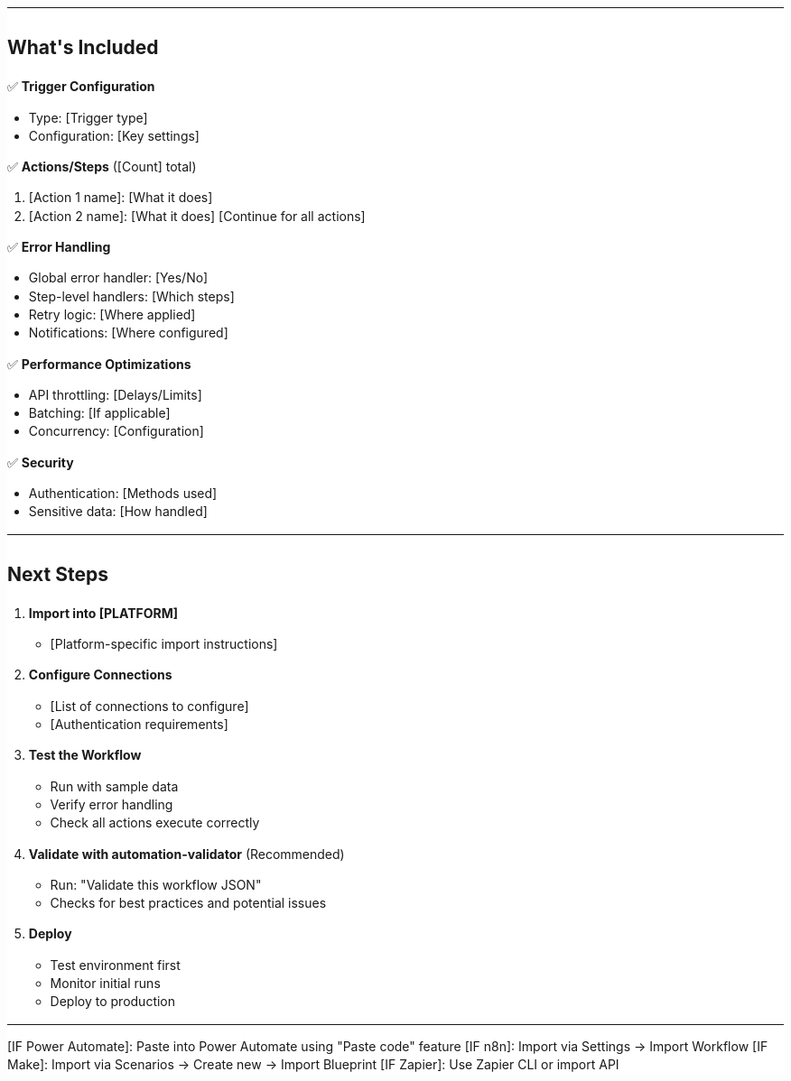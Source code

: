 
---

## What's Included

✅ **Trigger Configuration**
- Type: [Trigger type]
- Configuration: [Key settings]

✅ **Actions/Steps** ([Count] total)
1. [Action 1 name]: [What it does]
2. [Action 2 name]: [What it does]
[Continue for all actions]

✅ **Error Handling**
- Global error handler: [Yes/No]
- Step-level handlers: [Which steps]
- Retry logic: [Where applied]
- Notifications: [Where configured]

✅ **Performance Optimizations**
- API throttling: [Delays/Limits]
- Batching: [If applicable]
- Concurrency: [Configuration]

✅ **Security**
- Authentication: [Methods used]
- Sensitive data: [How handled]

---

## Next Steps

1. **Import into [PLATFORM]**
   - [Platform-specific import instructions]

2. **Configure Connections**
   - [List of connections to configure]
   - [Authentication requirements]

3. **Test the Workflow**
   - Run with sample data
   - Verify error handling
   - Check all actions execute correctly

4. **Validate with automation-validator** (Recommended)
   - Run: "Validate this workflow JSON"
   - Checks for best practices and potential issues

5. **Deploy**
   - Test environment first
   - Monitor initial runs
   - Deploy to production

---


[IF Power Automate]: Paste into Power Automate using "Paste code" feature
[IF n8n]: Import via Settings → Import Workflow
[IF Make]: Import via Scenarios → Create new → Import Blueprint
[IF Zapier]: Use Zapier CLI or import API